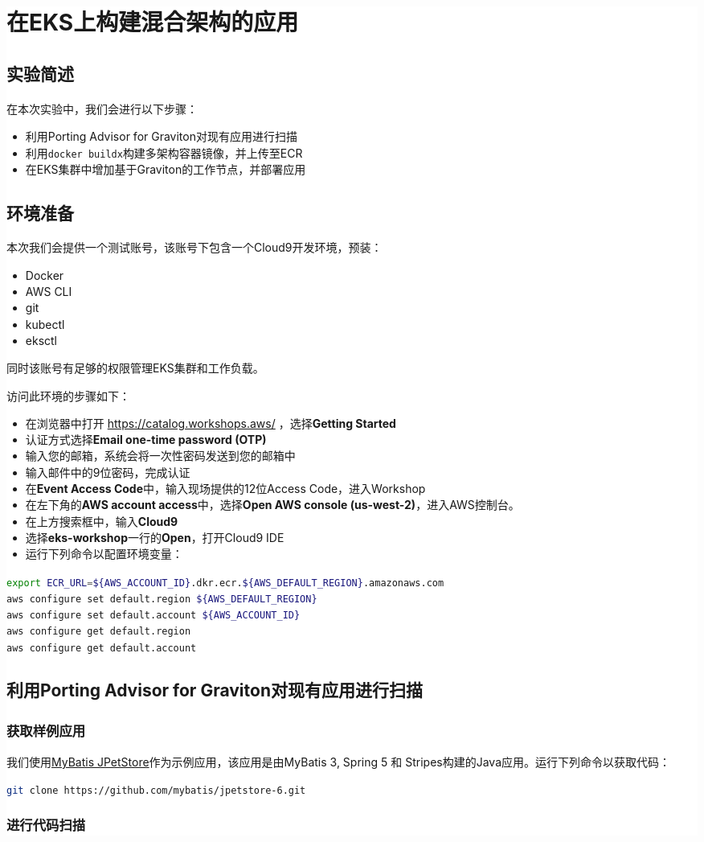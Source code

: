 # 在EKS上构建混合架构的应用

## 实验简述

在本次实验中，我们会进行以下步骤：
* 利用Porting Advisor for Graviton对现有应用进行扫描
* 利用`docker buildx`构建多架构容器镜像，并上传至ECR
* 在EKS集群中增加基于Graviton的工作节点，并部署应用

## 环境准备

本次我们会提供一个测试账号，该账号下包含一个Cloud9开发环境，预装：

* Docker
* AWS CLI
* git
* kubectl
* eksctl

同时该账号有足够的权限管理EKS集群和工作负载。

访问此环境的步骤如下：

* 在浏览器中打开 https://catalog.workshops.aws/ ，选择**Getting Started**
* 认证方式选择**Email one-time password (OTP)**
* 输入您的邮箱，系统会将一次性密码发送到您的邮箱中
* 输入邮件中的9位密码，完成认证
* 在**Event Access Code**中，输入现场提供的12位Access Code，进入Workshop
* 在左下角的**AWS account access**中，选择**Open AWS console (us-west-2)**，进入AWS控制台。
* 在上方搜索框中，输入**Cloud9**
* 选择**eks-workshop**一行的**Open**，打开Cloud9 IDE
* 运行下列命令以配置环境变量：

```bash
export ECR_URL=${AWS_ACCOUNT_ID}.dkr.ecr.${AWS_DEFAULT_REGION}.amazonaws.com
aws configure set default.region ${AWS_DEFAULT_REGION}
aws configure set default.account ${AWS_ACCOUNT_ID}
aws configure get default.region
aws configure get default.account
```

## 利用Porting Advisor for Graviton对现有应用进行扫描

### 获取样例应用

我们使用[MyBatis JPetStore](https://github.com/mybatis/jpetstore-6)作为示例应用，该应用是由MyBatis 3, Spring 5 和 Stripes构建的Java应用。运行下列命令以获取代码：
```bash
git clone https://github.com/mybatis/jpetstore-6.git
```

### 进行代码扫描
